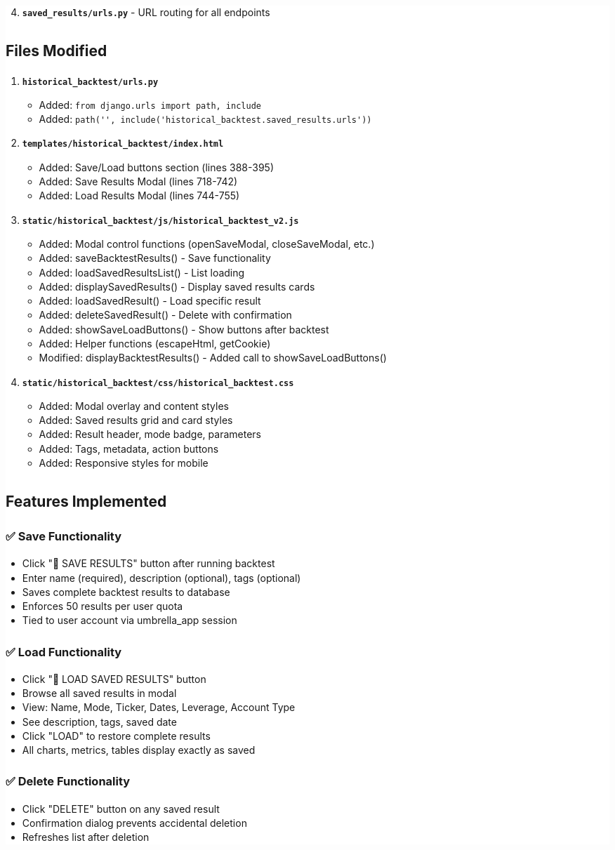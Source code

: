 4. **`saved_results/urls.py`** - URL routing for all endpoints

## Files Modified

1. **`historical_backtest/urls.py`**
   - Added: `from django.urls import path, include`
   - Added: `path('', include('historical_backtest.saved_results.urls'))`

2. **`templates/historical_backtest/index.html`**
   - Added: Save/Load buttons section (lines 388-395)
   - Added: Save Results Modal (lines 718-742)
   - Added: Load Results Modal (lines 744-755)

3. **`static/historical_backtest/js/historical_backtest_v2.js`**
   - Added: Modal control functions (openSaveModal, closeSaveModal, etc.)
   - Added: saveBacktestResults() - Save functionality
   - Added: loadSavedResultsList() - List loading
   - Added: displaySavedResults() - Display saved results cards
   - Added: loadSavedResult() - Load specific result
   - Added: deleteSavedResult() - Delete with confirmation
   - Added: showSaveLoadButtons() - Show buttons after backtest
   - Added: Helper functions (escapeHtml, getCookie)
   - Modified: displayBacktestResults() - Added call to showSaveLoadButtons()

4. **`static/historical_backtest/css/historical_backtest.css`**
   - Added: Modal overlay and content styles
   - Added: Saved results grid and card styles
   - Added: Result header, mode badge, parameters
   - Added: Tags, metadata, action buttons
   - Added: Responsive styles for mobile

## Features Implemented

### ✅ Save Functionality
- Click "💾 SAVE RESULTS" button after running backtest
- Enter name (required), description (optional), tags (optional)
- Saves complete backtest results to database
- Enforces 50 results per user quota
- Tied to user account via umbrella_app session

### ✅ Load Functionality
- Click "📂 LOAD SAVED RESULTS" button
- Browse all saved results in modal
- View: Name, Mode, Ticker, Dates, Leverage, Account Type
- See description, tags, saved date
- Click "LOAD" to restore complete results
- All charts, metrics, tables display exactly as saved

### ✅ Delete Functionality
- Click "DELETE" button on any saved result
- Confirmation dialog prevents accidental deletion
- Refreshes list after deletion
